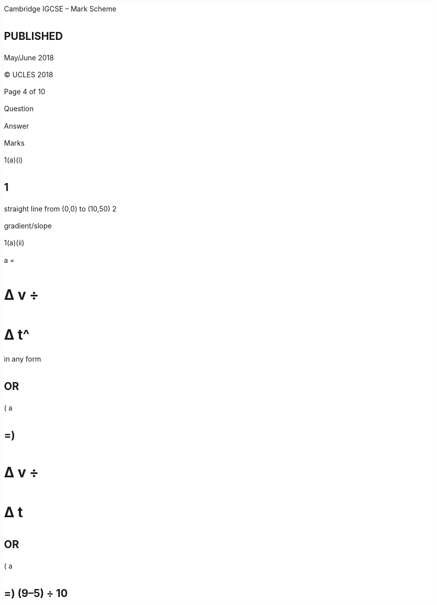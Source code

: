 Cambridge IGCSE – Mark Scheme 

## PUBLISHED 

May/June 2018 

 © UCLES 2018 

 Page 4 of 10 

 Question 

 Answer 

 Marks 

 1(a)(i) 

## 1 

 straight line from (0,0) to (10,50) 2 

 gradient/slope 

 1(a)(ii) 

 a = 

# ∆ v ÷ 

# ∆ t^ 

 in any form 

## OR 

 ( a 

## =) 

# ∆ v ÷ 

# ∆ t 

## OR 

 ( a 

## =) (9–5) ÷ 10 
